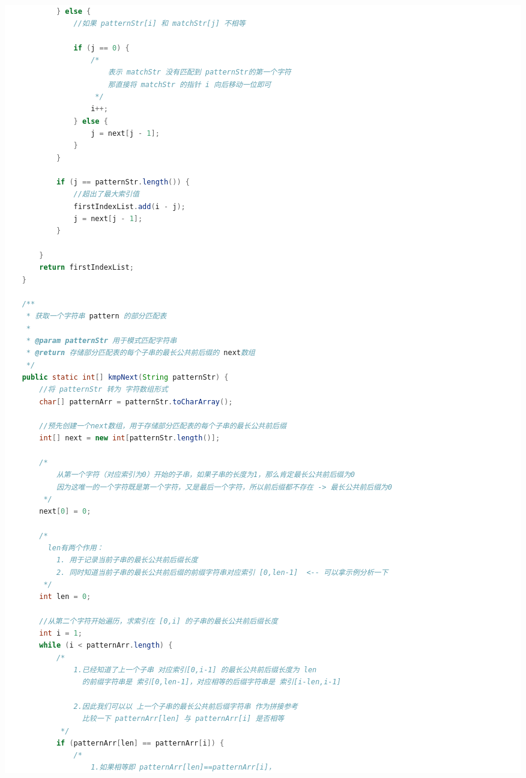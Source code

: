 ```java
            } else {
                //如果 patternStr[i] 和 matchStr[j] 不相等

                if (j == 0) {
                    /*
                        表示 matchStr 没有匹配到 patternStr的第一个字符
                        那直接将 matchStr 的指针 i 向后移动一位即可
                     */
                    i++;
                } else {
                    j = next[j - 1];
                }
            }

            if (j == patternStr.length()) {
                //超出了最大索引值
                firstIndexList.add(i - j);
                j = next[j - 1];
            }

        }
        return firstIndexList;
    }

    /**
     * 获取一个字符串 pattern 的部分匹配表
     *
     * @param patternStr 用于模式匹配字符串
     * @return 存储部分匹配表的每个子串的最长公共前后缀的 next数组
     */
    public static int[] kmpNext(String patternStr) {
        //将 patternStr 转为 字符数组形式
        char[] patternArr = patternStr.toCharArray();

        //预先创建一个next数组，用于存储部分匹配表的每个子串的最长公共前后缀
        int[] next = new int[patternStr.length()];

        /*
            从第一个字符（对应索引为0）开始的子串，如果子串的长度为1，那么肯定最长公共前后缀为0
            因为这唯一的一个字符既是第一个字符，又是最后一个字符，所以前后缀都不存在 -> 最长公共前后缀为0
         */
        next[0] = 0;

        /*
          len有两个作用：
            1. 用于记录当前子串的最长公共前后缀长度
            2. 同时知道当前子串的最长公共前后缀的前缀字符串对应索引 [0,len-1]  <-- 可以拿示例分析一下
         */
        int len = 0;

        //从第二个字符开始遍历，求索引在 [0,i] 的子串的最长公共前后缀长度
        int i = 1;
        while (i < patternArr.length) {
            /*
                1.已经知道了上一个子串 对应索引[0,i-1] 的最长公共前后缀长度为 len
                  的前缀字符串是 索引[0,len-1]，对应相等的后缀字符串是 索引[i-len,i-1]

                2.因此我们可以以 上一个子串的最长公共前后缀字符串 作为拼接参考
                  比较一下 patternArr[len] 与 patternArr[i] 是否相等
             */
            if (patternArr[len] == patternArr[i]) {
                /*
                    1.如果相等即 patternArr[len]==patternArr[i]，
```